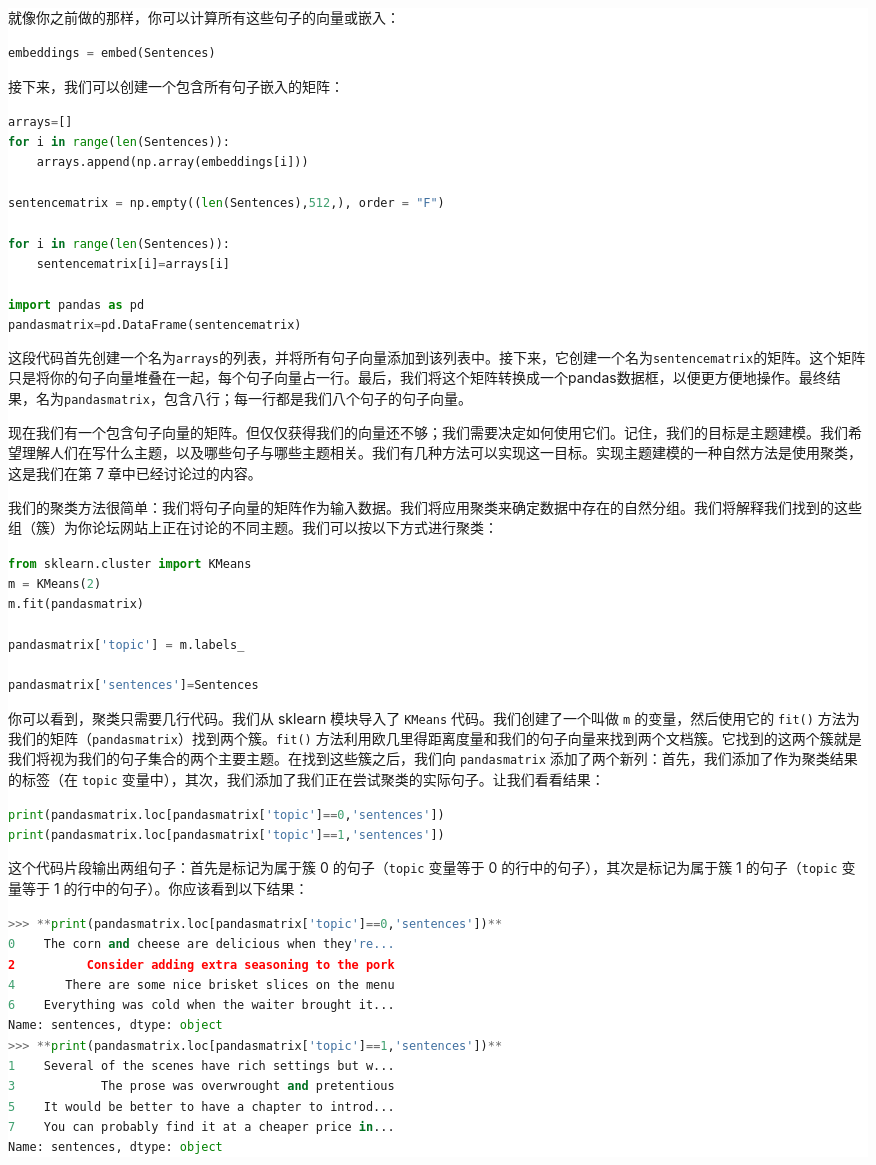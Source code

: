 就像你之前做的那样，你可以计算所有这些句子的向量或嵌入：

```py
embeddings = embed(Sentences)
```

接下来，我们可以创建一个包含所有句子嵌入的矩阵：

```py
arrays=[]
for i in range(len(Sentences)):
    arrays.append(np.array(embeddings[i]))

sentencematrix = np.empty((len(Sentences),512,), order = "F")

for i in range(len(Sentences)):
    sentencematrix[i]=arrays[i]

import pandas as pd
pandasmatrix=pd.DataFrame(sentencematrix)
```

这段代码首先创建一个名为`arrays`的列表，并将所有句子向量添加到该列表中。接下来，它创建一个名为`sentencematrix`的矩阵。这个矩阵只是将你的句子向量堆叠在一起，每个句子向量占一行。最后，我们将这个矩阵转换成一个pandas数据框，以便更方便地操作。最终结果，名为`pandasmatrix`，包含八行；每一行都是我们八个句子的句子向量。

现在我们有一个包含句子向量的矩阵。但仅仅获得我们的向量还不够；我们需要决定如何使用它们。记住，我们的目标是主题建模。我们希望理解人们在写什么主题，以及哪些句子与哪些主题相关。我们有几种方法可以实现这一目标。实现主题建模的一种自然方法是使用聚类，这是我们在第 7 章中已经讨论过的内容。

我们的聚类方法很简单：我们将句子向量的矩阵作为输入数据。我们将应用聚类来确定数据中存在的自然分组。我们将解释我们找到的这些组（簇）为你论坛网站上正在讨论的不同主题。我们可以按以下方式进行聚类：

```py
from sklearn.cluster import KMeans
m = KMeans(2)
m.fit(pandasmatrix)

pandasmatrix['topic'] = m.labels_

pandasmatrix['sentences']=Sentences
```

你可以看到，聚类只需要几行代码。我们从 sklearn 模块导入了 `KMeans` 代码。我们创建了一个叫做 `m` 的变量，然后使用它的 `fit()` 方法为我们的矩阵（`pandasmatrix`）找到两个簇。`fit()` 方法利用欧几里得距离度量和我们的句子向量来找到两个文档簇。它找到的这两个簇就是我们将视为我们的句子集合的两个主要主题。在找到这些簇之后，我们向 `pandasmatrix` 添加了两个新列：首先，我们添加了作为聚类结果的标签（在 `topic` 变量中），其次，我们添加了我们正在尝试聚类的实际句子。让我们看看结果：

```py
print(pandasmatrix.loc[pandasmatrix['topic']==0,'sentences'])
print(pandasmatrix.loc[pandasmatrix['topic']==1,'sentences'])
```

这个代码片段输出两组句子：首先是标记为属于簇 0 的句子（`topic` 变量等于 0 的行中的句子），其次是标记为属于簇 1 的句子（`topic` 变量等于 1 的行中的句子）。你应该看到以下结果：

```py
>>> **print(pandasmatrix.loc[pandasmatrix['topic']==0,'sentences'])**
0    The corn and cheese are delicious when they're...
2          Consider adding extra seasoning to the pork
4       There are some nice brisket slices on the menu
6    Everything was cold when the waiter brought it...
Name: sentences, dtype: object
>>> **print(pandasmatrix.loc[pandasmatrix['topic']==1,'sentences'])**
1    Several of the scenes have rich settings but w...
3            The prose was overwrought and pretentious
5    It would be better to have a chapter to introd...
7    You can probably find it at a cheaper price in...
Name: sentences, dtype: object
```

